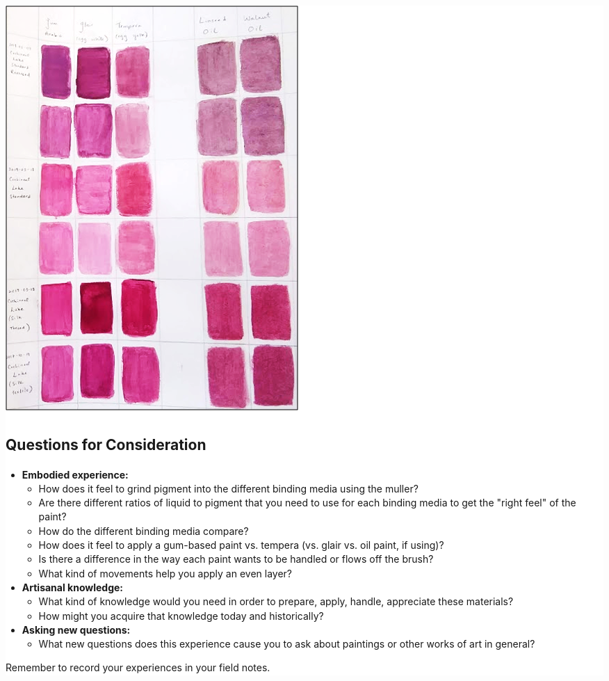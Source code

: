 ![pigment-card](/images/pigment-card.png?raw=true)

## Questions for Consideration

- **Embodied experience:**
  - How does it feel to grind pigment into the different binding media using the muller?
  - Are there different ratios of liquid to pigment that you need to use for each binding media to get the &quot;right feel&quot; of the paint?
  - How do the different binding media compare?
  - How does it feel to apply a gum-based paint vs. tempera (vs. glair vs. oil paint, if using)?
  - Is there a difference in the way each paint wants to be handled or flows off the brush?
  - What kind of movements help you apply an even layer?
- **Artisanal knowledge:**
  - What kind of knowledge would you need in order to prepare, apply, handle, appreciate these materials?
  - How might you acquire that knowledge today and historically?
- **Asking new questions:**
  - What new questions does this experience cause you to ask about paintings or other works of art in general?

Remember to record your experiences in your field notes.
